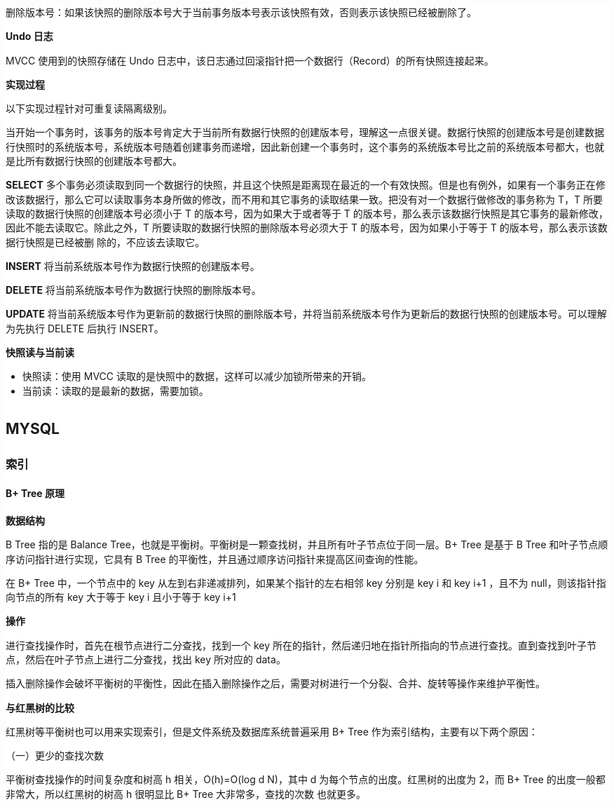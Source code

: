 删除版本号：如果该快照的删除版本号大于当前事务版本号表示该快照有效，否则表示该快照已经被删除了。

**Undo 日志**

MVCC 使用到的快照存储在 Undo 日志中，该日志通过回滚指针把一个数据行（Record）的所有快照连接起来。

**实现过程**

以下实现过程针对可重复读隔离级别。

当开始一个事务时，该事务的版本号肯定大于当前所有数据行快照的创建版本号，理解这一点很关键。数据行快照的创建版本号是创建数据行快照时的系统版本号，系统版本号随着创建事务而递增，因此新创建一个事务时，这个事务的系统版本号比之前的系统版本号都大，也就是比所有数据行快照的创建版本号都大。

**SELECT**
多个事务必须读取到同一个数据行的快照，并且这个快照是距离现在最近的一个有效快照。但是也有例外，如果有一个事务正在修改该数据行，那么它可以读取事务本身所做的修改，而不用和其它事务的读取结果一致。把没有对一个数据行做修改的事务称为 T，T 所要读取的数据行快照的创建版本号必须小于 T 的版本号，因为如果大于或者等于 T 的版本号，那么表示该数据行快照是其它事务的最新修改，因此不能去读取它。除此之外，T 所要读取的数据行快照的删除版本号必须大于 T 的版本号，因为如果小于等于 T 的版本号，那么表示该数据行快照是已经被删
除的，不应该去读取它。

**INSERT**
将当前系统版本号作为数据行快照的创建版本号。

**DELETE**
将当前系统版本号作为数据行快照的删除版本号。

**UPDATE**
将当前系统版本号作为更新前的数据行快照的删除版本号，并将当前系统版本号作为更新后的数据行快照的创建版本号。可以理解为先执行 DELETE 后执行 INSERT。

**快照读与当前读**

* 快照读：使用 MVCC 读取的是快照中的数据，这样可以减少加锁所带来的开销。
* 当前读：读取的是最新的数据，需要加锁。

## MYSQL

### 索引                                                                       
#### B+ Tree 原理

**数据结构**

B Tree 指的是 Balance Tree，也就是平衡树。平衡树是一颗查找树，并且所有叶子节点位于同一层。B+ Tree 是基于 B Tree 和叶子节点顺序访问指针进行实现，它具有 B Tree 的平衡性，并且通过顺序访问指针来提高区间查询的性能。

在 B+ Tree 中，一个节点中的 key 从左到右非递减排列，如果某个指针的左右相邻 key 分别是 key i 和 key i+1 ，且不为 null，则该指针指向节点的所有 key 大于等于 key i 且小于等于 key i+1

**操作**

进行查找操作时，首先在根节点进行二分查找，找到一个 key 所在的指针，然后递归地在指针所指向的节点进行查找。直到查找到叶子节点，然后在叶子节点上进行二分查找，找出 key 所对应的 data。

插入删除操作会破坏平衡树的平衡性，因此在插入删除操作之后，需要对树进行一个分裂、合并、旋转等操作来维护平衡性。

**与红黑树的比较**

红黑树等平衡树也可以用来实现索引，但是文件系统及数据库系统普遍采用 B+ Tree 作为索引结构，主要有以下两个原因：

（一）更少的查找次数

平衡树查找操作的时间复杂度和树高 h 相关，O(h)=O(log d N)，其中 d 为每个节点的出度。红黑树的出度为 2，而 B+ Tree 的出度一般都非常大，所以红黑树的树高 h 很明显比 B+ Tree 大非常多，查找的次数
也就更多。
